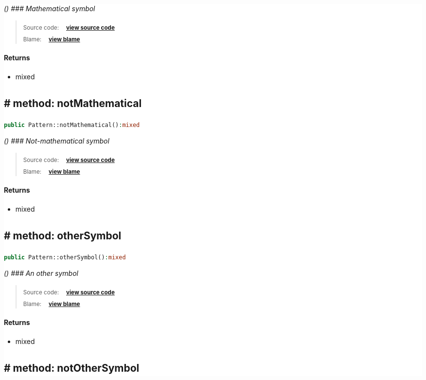 

_() ### Mathematical symbol_

><sub>Source code:  **[view source code](https://github.com/The-FireHub-Project/Core/blob/develop-pre-alpha-m1/src/support/strings/expression/firehub.Pattern.php#L0)**</sub><br/>
        <sub>Blame:  **[view blame](https://github.com/The-FireHub-Project/Core/blame/develop-pre-alpha-m1/src/support/strings/expression/firehub.Pattern.php#L0)**</sub>
#### Returns

* mixed
<h2><a name="notmathematical()"># method: notMathematical</a></h2>

```php
public Pattern::notMathematical():mixed
```













_() ### Not-mathematical symbol_

><sub>Source code:  **[view source code](https://github.com/The-FireHub-Project/Core/blob/develop-pre-alpha-m1/src/support/strings/expression/firehub.Pattern.php#L0)**</sub><br/>
        <sub>Blame:  **[view blame](https://github.com/The-FireHub-Project/Core/blame/develop-pre-alpha-m1/src/support/strings/expression/firehub.Pattern.php#L0)**</sub>
#### Returns

* mixed
<h2><a name="othersymbol()"># method: otherSymbol</a></h2>

```php
public Pattern::otherSymbol():mixed
```













_() ### An other symbol_

><sub>Source code:  **[view source code](https://github.com/The-FireHub-Project/Core/blob/develop-pre-alpha-m1/src/support/strings/expression/firehub.Pattern.php#L0)**</sub><br/>
        <sub>Blame:  **[view blame](https://github.com/The-FireHub-Project/Core/blame/develop-pre-alpha-m1/src/support/strings/expression/firehub.Pattern.php#L0)**</sub>
#### Returns

* mixed
<h2><a name="notothersymbol()"># method: notOtherSymbol</a></h2>
